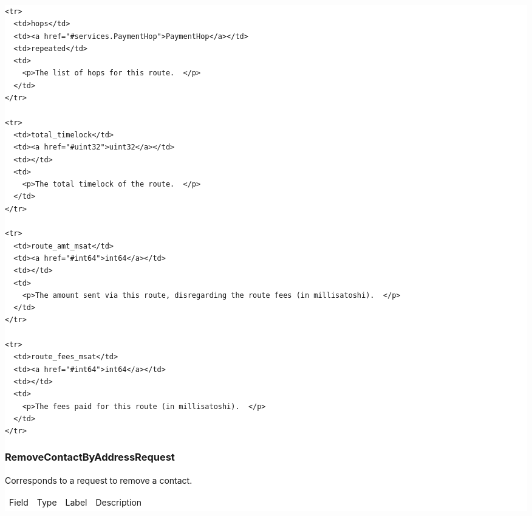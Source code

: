     <tr>
      <td>hops</td>
      <td><a href="#services.PaymentHop">PaymentHop</a></td>
      <td>repeated</td>
      <td>
        <p>The list of hops for this route.  </p>
      </td>
    </tr>
    
    <tr>
      <td>total_timelock</td>
      <td><a href="#uint32">uint32</a></td>
      <td></td>
      <td>
        <p>The total timelock of the route.  </p>
      </td>
    </tr>
    
    <tr>
      <td>route_amt_msat</td>
      <td><a href="#int64">int64</a></td>
      <td></td>
      <td>
        <p>The amount sent via this route, disregarding the route fees (in millisatoshi).  </p>
      </td>
    </tr>
    
    <tr>
      <td>route_fees_msat</td>
      <td><a href="#int64">int64</a></td>
      <td></td>
      <td>
        <p>The fees paid for this route (in millisatoshi).  </p>
      </td>
    </tr>
    
  </tbody>
</table>




<h3 id="services.RemoveContactByAddressRequest">RemoveContactByAddressRequest</h3>
Corresponds to a request to remove a contact.


<table class="field-table">
  <thead>
    <tr>
      <td>Field</td>
      <td>Type</td>
      <td>Label</td>
      <td>Description</td>
    </tr>
  </thead>
  <tbody>
    